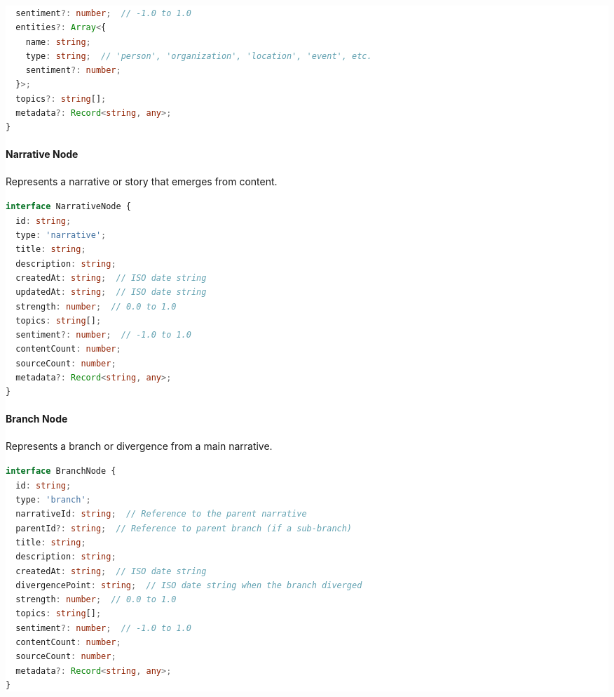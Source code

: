 ```typescript
  sentiment?: number;  // -1.0 to 1.0
  entities?: Array<{
    name: string;
    type: string;  // 'person', 'organization', 'location', 'event', etc.
    sentiment?: number;
  }>;
  topics?: string[];
  metadata?: Record<string, any>;
}
```

#### Narrative Node

Represents a narrative or story that emerges from content.

```typescript
interface NarrativeNode {
  id: string;
  type: 'narrative';
  title: string;
  description: string;
  createdAt: string;  // ISO date string
  updatedAt: string;  // ISO date string
  strength: number;  // 0.0 to 1.0
  topics: string[];
  sentiment?: number;  // -1.0 to 1.0
  contentCount: number;
  sourceCount: number;
  metadata?: Record<string, any>;
}
```

#### Branch Node

Represents a branch or divergence from a main narrative.

```typescript
interface BranchNode {
  id: string;
  type: 'branch';
  narrativeId: string;  // Reference to the parent narrative
  parentId?: string;  // Reference to parent branch (if a sub-branch)
  title: string;
  description: string;
  createdAt: string;  // ISO date string
  divergencePoint: string;  // ISO date string when the branch diverged
  strength: number;  // 0.0 to 1.0
  topics: string[];
  sentiment?: number;  // -1.0 to 1.0
  contentCount: number;
  sourceCount: number;
  metadata?: Record<string, any>;
}
```
